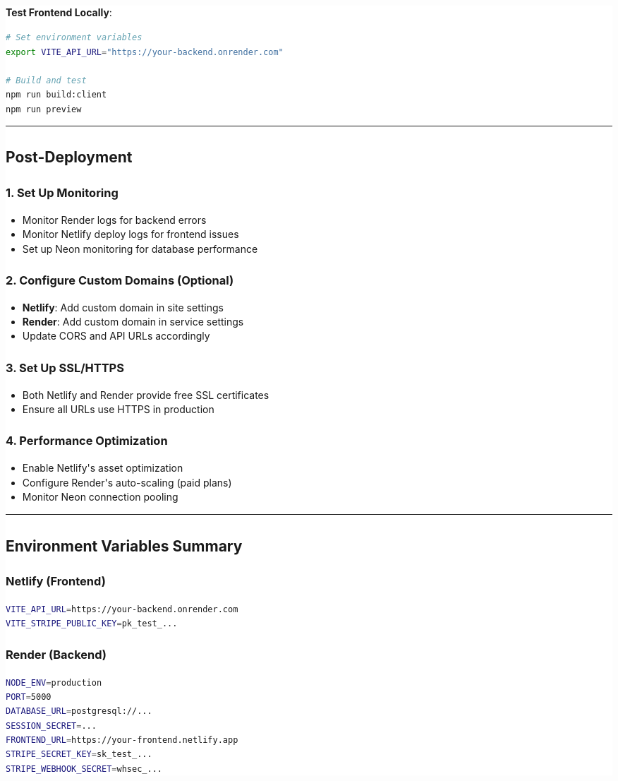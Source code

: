 **Test Frontend Locally**:
```bash
# Set environment variables
export VITE_API_URL="https://your-backend.onrender.com"

# Build and test
npm run build:client
npm run preview
```

---

## Post-Deployment

### 1. Set Up Monitoring
- Monitor Render logs for backend errors
- Monitor Netlify deploy logs for frontend issues
- Set up Neon monitoring for database performance

### 2. Configure Custom Domains (Optional)
- **Netlify**: Add custom domain in site settings
- **Render**: Add custom domain in service settings
- Update CORS and API URLs accordingly

### 3. Set Up SSL/HTTPS
- Both Netlify and Render provide free SSL certificates
- Ensure all URLs use HTTPS in production

### 4. Performance Optimization
- Enable Netlify's asset optimization
- Configure Render's auto-scaling (paid plans)
- Monitor Neon connection pooling

---

## Environment Variables Summary

### Netlify (Frontend)
```bash
VITE_API_URL=https://your-backend.onrender.com
VITE_STRIPE_PUBLIC_KEY=pk_test_...
```

### Render (Backend)
```bash
NODE_ENV=production
PORT=5000
DATABASE_URL=postgresql://...
SESSION_SECRET=...
FRONTEND_URL=https://your-frontend.netlify.app
STRIPE_SECRET_KEY=sk_test_...
STRIPE_WEBHOOK_SECRET=whsec_...
```
